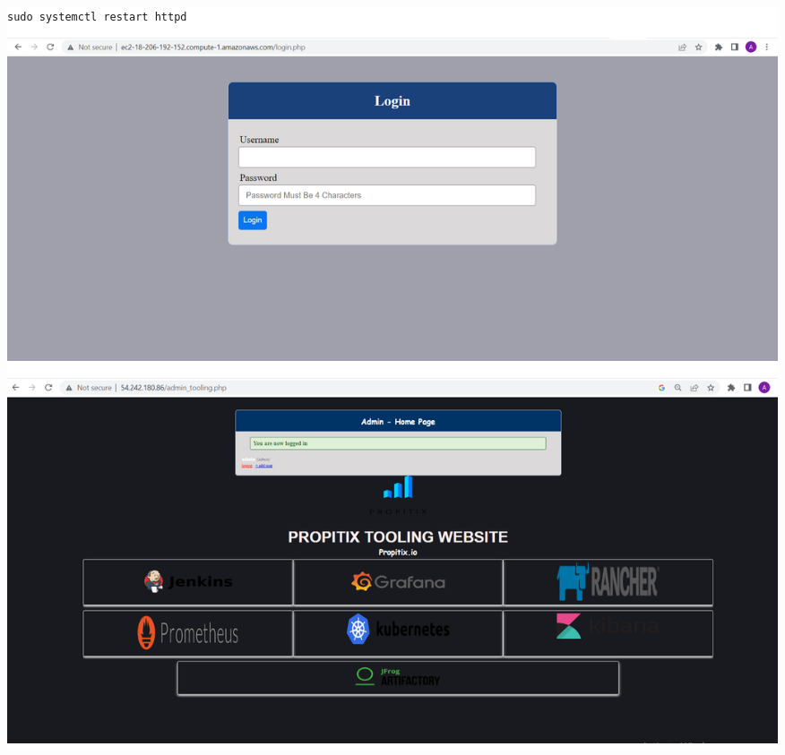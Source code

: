 `sudo systemctl restart httpd`

![webpage](./images/webpage.PNG)

![admin-page](./images/admin-page.PNG)












